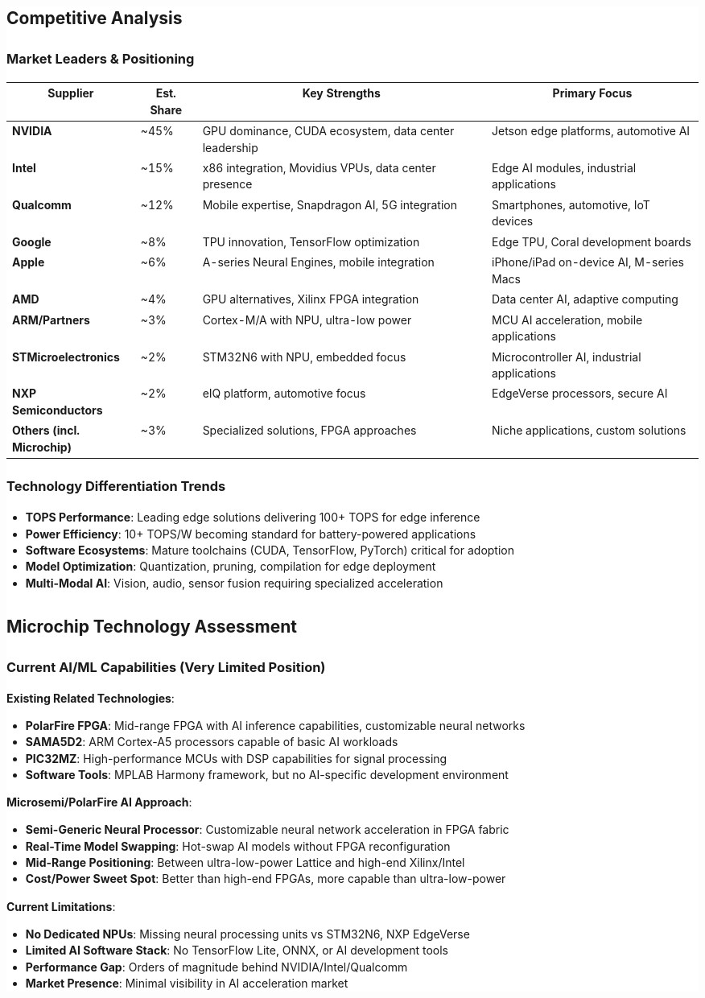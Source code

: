 ## Competitive Analysis

### Market Leaders & Positioning
| Supplier | Est. Share | Key Strengths | Primary Focus |
|----------|------------|---------------|---------------|
| **NVIDIA** | ~45% | GPU dominance, CUDA ecosystem, data center leadership | Jetson edge platforms, automotive AI |
| **Intel** | ~15% | x86 integration, Movidius VPUs, data center presence | Edge AI modules, industrial applications |
| **Qualcomm** | ~12% | Mobile expertise, Snapdragon AI, 5G integration | Smartphones, automotive, IoT devices |
| **Google** | ~8% | TPU innovation, TensorFlow optimization | Edge TPU, Coral development boards |
| **Apple** | ~6% | A-series Neural Engines, mobile integration | iPhone/iPad on-device AI, M-series Macs |
| **AMD** | ~4% | GPU alternatives, Xilinx FPGA integration | Data center AI, adaptive computing |
| **ARM/Partners** | ~3% | Cortex-M/A with NPU, ultra-low power | MCU AI acceleration, mobile applications |
| **STMicroelectronics** | ~2% | STM32N6 with NPU, embedded focus | Microcontroller AI, industrial applications |
| **NXP Semiconductors** | ~2% | eIQ platform, automotive focus | EdgeVerse processors, secure AI |
| **Others (incl. Microchip)** | ~3% | Specialized solutions, FPGA approaches | Niche applications, custom solutions |

### Technology Differentiation Trends
- **TOPS Performance**: Leading edge solutions delivering 100+ TOPS for edge inference
- **Power Efficiency**: 10+ TOPS/W becoming standard for battery-powered applications
- **Software Ecosystems**: Mature toolchains (CUDA, TensorFlow, PyTorch) critical for adoption
- **Model Optimization**: Quantization, pruning, compilation for edge deployment
- **Multi-Modal AI**: Vision, audio, sensor fusion requiring specialized acceleration

## Microchip Technology Assessment

### Current AI/ML Capabilities (Very Limited Position)

**Existing Related Technologies**:
- **PolarFire FPGA**: Mid-range FPGA with AI inference capabilities, customizable neural networks
- **SAMA5D2**: ARM Cortex-A5 processors capable of basic AI workloads
- **PIC32MZ**: High-performance MCUs with DSP capabilities for signal processing
- **Software Tools**: MPLAB Harmony framework, but no AI-specific development environment

**Microsemi/PolarFire AI Approach**:
- **Semi-Generic Neural Processor**: Customizable neural network acceleration in FPGA fabric
- **Real-Time Model Swapping**: Hot-swap AI models without FPGA reconfiguration
- **Mid-Range Positioning**: Between ultra-low-power Lattice and high-end Xilinx/Intel
- **Cost/Power Sweet Spot**: Better than high-end FPGAs, more capable than ultra-low-power

**Current Limitations**:
- **No Dedicated NPUs**: Missing neural processing units vs STM32N6, NXP EdgeVerse
- **Limited AI Software Stack**: No TensorFlow Lite, ONNX, or AI development tools
- **Performance Gap**: Orders of magnitude behind NVIDIA/Intel/Qualcomm
- **Market Presence**: Minimal visibility in AI acceleration market
